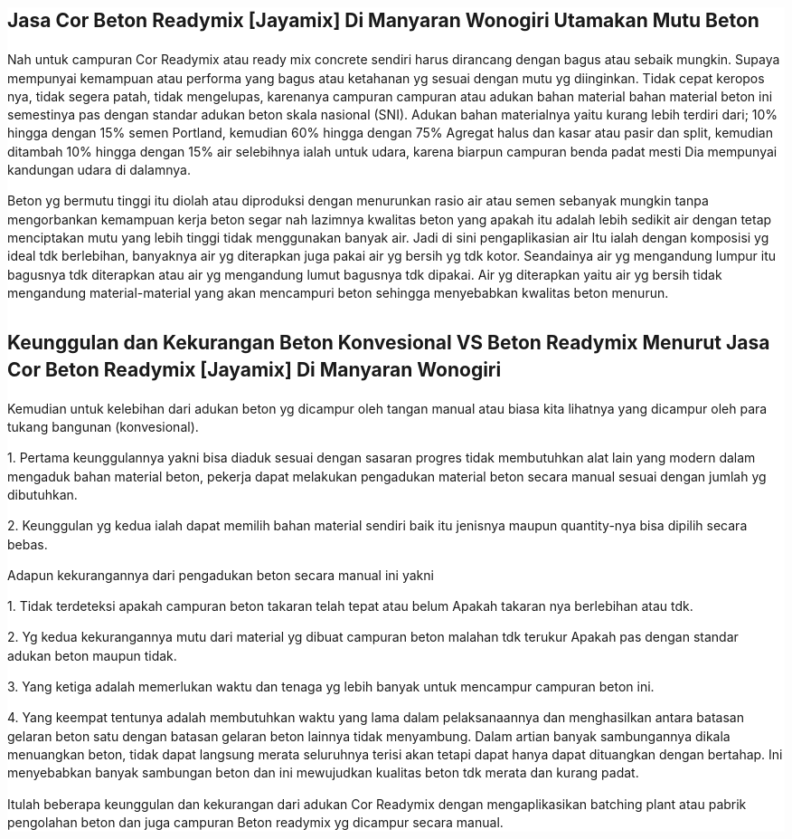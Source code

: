 ## Jasa Cor Beton Readymix \[Jayamix\] Di Manyaran Wonogiri Utamakan Mutu Beton

Nah untuk campuran Cor Readymix atau ready mix concrete sendiri harus dirancang dengan bagus atau sebaik mungkin. Supaya mempunyai kemampuan atau performa yang bagus atau ketahanan yg sesuai dengan mutu yg diinginkan. Tidak cepat keropos nya, tidak segera patah, tidak mengelupas, karenanya campuran campuran atau adukan bahan material bahan material beton ini semestinya pas dengan standar adukan beton skala nasional (SNI). Adukan bahan materialnya yaitu kurang lebih terdiri dari; 10% hingga dengan 15% semen Portland, kemudian 60% hingga dengan 75% Agregat halus dan kasar atau pasir dan split, kemudian ditambah 10% hingga dengan 15% air selebihnya ialah untuk udara, karena biarpun campuran benda padat mesti Dia mempunyai kandungan udara di dalamnya.

Beton yg bermutu tinggi itu diolah atau diproduksi dengan menurunkan rasio air atau semen sebanyak mungkin tanpa mengorbankan kemampuan kerja beton segar nah lazimnya kwalitas beton yang apakah itu adalah lebih sedikit air dengan tetap menciptakan mutu yang lebih tinggi tidak menggunakan banyak air. Jadi di sini pengaplikasian air Itu ialah dengan komposisi yg ideal tdk berlebihan, banyaknya air yg diterapkan juga pakai air yg bersih yg tdk kotor. Seandainya air yg mengandung lumpur itu bagusnya tdk diterapkan atau air yg mengandung lumut bagusnya tdk dipakai. Air yg diterapkan yaitu air yg bersih tidak mengandung material-material yang akan mencampuri beton sehingga menyebabkan kwalitas beton menurun.

## Keunggulan dan Kekurangan Beton Konvesional VS Beton Readymix Menurut Jasa Cor Beton Readymix \[Jayamix\] Di Manyaran Wonogiri

Kemudian untuk kelebihan dari adukan beton yg dicampur oleh tangan manual atau biasa kita lihatnya yang dicampur oleh para tukang bangunan (konvesional).

1\. Pertama keunggulannya yakni bisa diaduk sesuai dengan sasaran progres tidak membutuhkan alat lain yang modern dalam mengaduk bahan material beton, pekerja dapat melakukan pengadukan material beton secara manual sesuai dengan jumlah yg dibutuhkan.

2\. Keunggulan yg kedua ialah dapat memilih bahan material sendiri baik itu jenisnya maupun quantity-nya bisa dipilih secara bebas.

Adapun kekurangannya dari pengadukan beton secara manual ini yakni

1\. Tidak terdeteksi apakah campuran beton takaran telah tepat atau belum Apakah takaran nya berlebihan atau tdk.

2\. Yg kedua kekurangannya mutu dari material yg dibuat campuran beton malahan tdk terukur Apakah pas dengan standar adukan beton maupun tidak.

3\. Yang ketiga adalah memerlukan waktu dan tenaga yg lebih banyak untuk mencampur campuran beton ini.

4\. Yang keempat tentunya adalah membutuhkan waktu yang lama dalam pelaksanaannya dan menghasilkan antara batasan gelaran beton satu dengan batasan gelaran beton lainnya tidak menyambung. Dalam artian banyak sambungannya dikala menuangkan beton, tidak dapat langsung merata seluruhnya terisi akan tetapi dapat hanya dapat dituangkan dengan bertahap. Ini menyebabkan banyak sambungan beton dan ini mewujudkan kualitas beton tdk merata dan kurang padat.

Itulah beberapa keunggulan dan kekurangan dari adukan Cor Readymix dengan mengaplikasikan batching plant atau pabrik pengolahan beton dan juga campuran Beton readymix yg dicampur secara manual.
